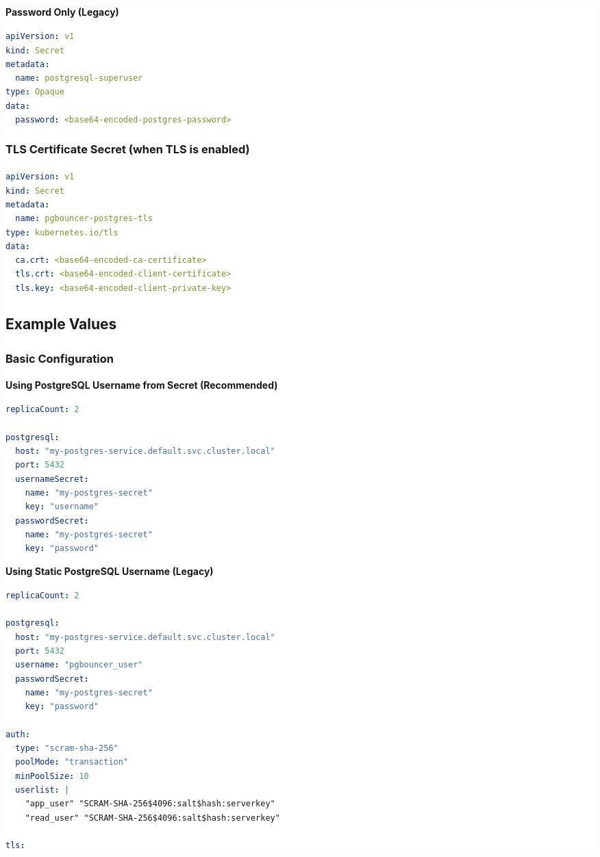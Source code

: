 **Password Only (Legacy)**
```yaml
apiVersion: v1
kind: Secret
metadata:
  name: postgresql-superuser
type: Opaque
data:
  password: <base64-encoded-postgres-password>
```

### TLS Certificate Secret (when TLS is enabled)

```yaml
apiVersion: v1
kind: Secret
metadata:
  name: pgbouncer-postgres-tls
type: kubernetes.io/tls
data:
  ca.crt: <base64-encoded-ca-certificate>
  tls.crt: <base64-encoded-client-certificate>
  tls.key: <base64-encoded-client-private-key>
```

## Example Values

### Basic Configuration

**Using PostgreSQL Username from Secret (Recommended)**
```yaml
replicaCount: 2

postgresql:
  host: "my-postgres-service.default.svc.cluster.local"
  port: 5432
  usernameSecret:
    name: "my-postgres-secret"
    key: "username"
  passwordSecret:
    name: "my-postgres-secret" 
    key: "password"
```

**Using Static PostgreSQL Username (Legacy)**
```yaml
replicaCount: 2

postgresql:
  host: "my-postgres-service.default.svc.cluster.local"
  port: 5432
  username: "pgbouncer_user"
  passwordSecret:
    name: "my-postgres-secret"
    key: "password"

auth:
  type: "scram-sha-256"
  poolMode: "transaction"
  minPoolSize: 10
  userlist: |
    "app_user" "SCRAM-SHA-256$4096:salt$hash:serverkey"
    "read_user" "SCRAM-SHA-256$4096:salt$hash:serverkey"

tls:
```